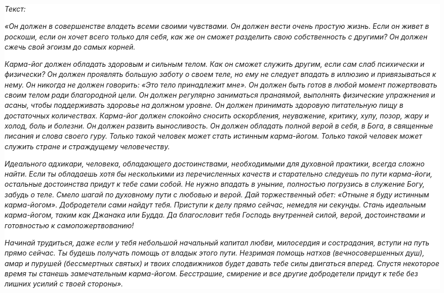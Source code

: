   
_Текст:_ 

 _«Он должен в совершенстве владеть всеми своими чувствами. Он должен вести очень простую жизнь. Если он живет в роскоши, если он хочет всего только для себя, как же он сможет разделить свою собственность с другими? Он должен сжечь свой эгоизм до самых корней._ 

_Карма-йог должен обладать здоровым и сильным телом. Как он сможет служить другим, если сам слаб психически и физически? Он должен проявлять большую заботу о своем теле, но ему не следует впадать в иллюзию и привязываться к нему. Он никогда не должен говорить: «Это тело принадлежит мне». Он должен быть готов в любой момент пожертвовать своим телом ради благородной цели. Он должен регулярно заниматься пранаямой, выполнять физические упражнения и асаны, чтобы поддерживать здоровье на должном уровне. Он должен принимать здоровую питательную пищу в достаточных количествах. Карма-йог должен спокойно сносить оскорбления, неуважение, критику, хулу, позор, жару и холод, боль и болезни. Он должен развить выносливость. Он должен обладать полной верой в себя, в Бога, в священные писания и слова своего гуру. Только такой человек может стать истинным карма-йогом. Только такой человек может служить стране и страждущему человечеству._ 

 _Идеального адхикари, человека, обладающего достоинствами, необходимыми для духовной практики, всегда сложно найти. Если ты обладаешь хотя бы несколькими из перечисленных качеств и старательно следуешь по пути карма-йоги, остальные достоинства придут к тебе сами собой. Не нужно впадать в уныние, полностью погрузись в служение Богу, забудь о теле. Смело шагай по духовному пути с любовью и верой. Дай торжественный обет: «Отныне я буду истинным карма-йогом». Добродетели сами найдут тебя. Приступи к делу прямо сейчас, немедля ни секунды. Стань идеальным карма-йогом, таким как Джанака или Будда. Да благословит тебя Господь внутренней силой, верой, достоинствами и готовностью к самопожертвованию!_ 

 _Начинай трудиться, даже если у тебя небольшой начальный капитал любви, милосердия и сострадания, вступи на путь прямо сейчас. Ты будешь получать помощь от владык этого пути. Незримая помощь натхов (вечносовершенных душ), амар и пурушей (бессмертных святых) и твоих сподвижников будет давать тебе силы двигаться вперед. Спустя некоторое время ты станешь замечательным карма-йогом. Бесстрашие, смирение и все другие добродетели придут к тебе без лишних усилий с твоей стороны»._ 
  
  
